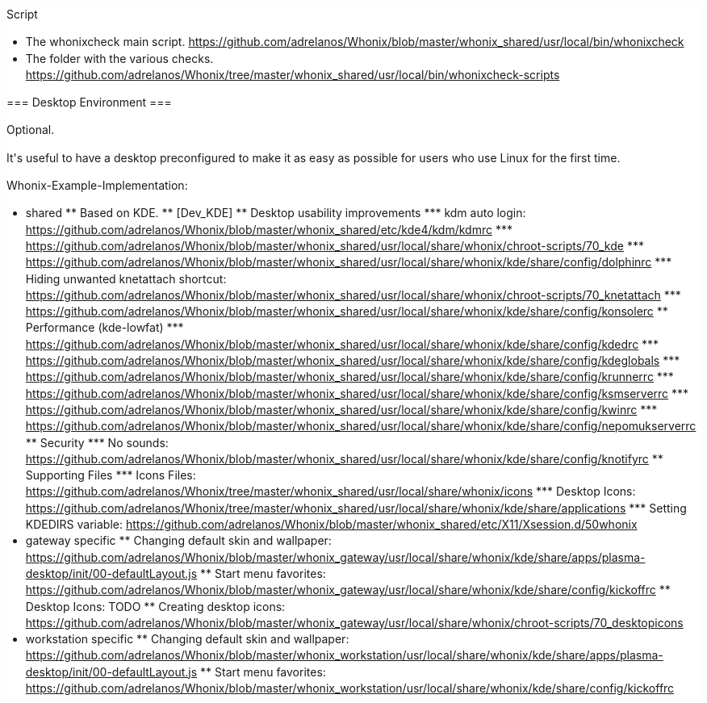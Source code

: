 Script

* The whonixcheck main script. https://github.com/adrelanos/Whonix/blob/master/whonix_shared/usr/local/bin/whonixcheck
* The folder with the various checks. https://github.com/adrelanos/Whonix/tree/master/whonix_shared/usr/local/bin/whonixcheck-scripts

=== Desktop Environment ===

Optional.

It's useful to have a desktop preconfigured to make it as easy as possible for users who use Linux for the first time.

Whonix-Example-Implementation:

* shared
** Based on KDE.
** [Dev_KDE]
** Desktop usability improvements
*** kdm auto login: https://github.com/adrelanos/Whonix/blob/master/whonix_shared/etc/kde4/kdm/kdmrc
*** https://github.com/adrelanos/Whonix/blob/master/whonix_shared/usr/local/share/whonix/chroot-scripts/70_kde
*** https://github.com/adrelanos/Whonix/blob/master/whonix_shared/usr/local/share/whonix/kde/share/config/dolphinrc
*** Hiding unwanted knetattach shortcut: https://github.com/adrelanos/Whonix/blob/master/whonix_shared/usr/local/share/whonix/chroot-scripts/70_knetattach
*** https://github.com/adrelanos/Whonix/blob/master/whonix_shared/usr/local/share/whonix/kde/share/config/konsolerc
** Performance (kde-lowfat)
*** https://github.com/adrelanos/Whonix/blob/master/whonix_shared/usr/local/share/whonix/kde/share/config/kdedrc
*** https://github.com/adrelanos/Whonix/blob/master/whonix_shared/usr/local/share/whonix/kde/share/config/kdeglobals
*** https://github.com/adrelanos/Whonix/blob/master/whonix_shared/usr/local/share/whonix/kde/share/config/krunnerrc
*** https://github.com/adrelanos/Whonix/blob/master/whonix_shared/usr/local/share/whonix/kde/share/config/ksmserverrc
*** https://github.com/adrelanos/Whonix/blob/master/whonix_shared/usr/local/share/whonix/kde/share/config/kwinrc
*** https://github.com/adrelanos/Whonix/blob/master/whonix_shared/usr/local/share/whonix/kde/share/config/nepomukserverrc
** Security
*** No sounds: https://github.com/adrelanos/Whonix/blob/master/whonix_shared/usr/local/share/whonix/kde/share/config/knotifyrc
** Supporting Files
*** Icons Files: https://github.com/adrelanos/Whonix/tree/master/whonix_shared/usr/local/share/whonix/icons
*** Desktop Icons: https://github.com/adrelanos/Whonix/tree/master/whonix_shared/usr/local/share/whonix/kde/share/applications
*** Setting KDEDIRS variable: https://github.com/adrelanos/Whonix/blob/master/whonix_shared/etc/X11/Xsession.d/50whonix
* gateway specific
** Changing default skin and wallpaper: https://github.com/adrelanos/Whonix/blob/master/whonix_gateway/usr/local/share/whonix/kde/share/apps/plasma-desktop/init/00-defaultLayout.js
** Start menu favorites: https://github.com/adrelanos/Whonix/blob/master/whonix_gateway/usr/local/share/whonix/kde/share/config/kickoffrc
** Desktop Icons: TODO
** Creating desktop icons: https://github.com/adrelanos/Whonix/blob/master/whonix_gateway/usr/local/share/whonix/chroot-scripts/70_desktopicons
* workstation specific
** Changing default skin and wallpaper: https://github.com/adrelanos/Whonix/blob/master/whonix_workstation/usr/local/share/whonix/kde/share/apps/plasma-desktop/init/00-defaultLayout.js
** Start menu favorites: https://github.com/adrelanos/Whonix/blob/master/whonix_workstation/usr/local/share/whonix/kde/share/config/kickoffrc